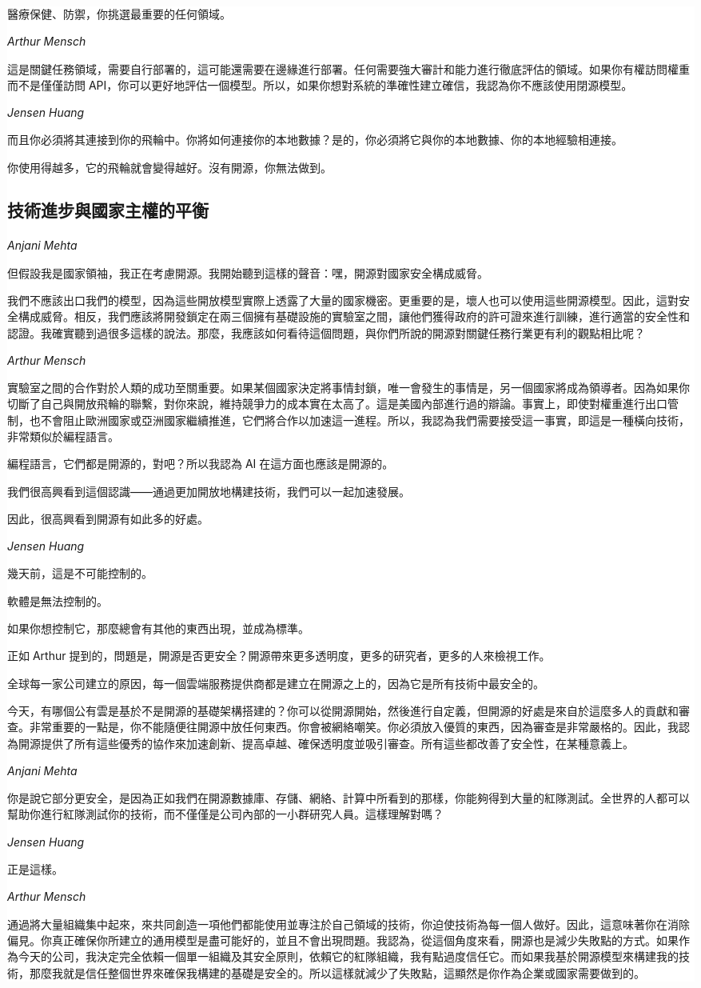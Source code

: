 醫療保健、防禦，你挑選最重要的任何領域。

*Arthur Mensch*

這是關鍵任務領域，需要自行部署的，這可能還需要在邊緣進行部署。任何需要強大審計和能力進行徹底評估的領域。如果你有權訪問權重而不是僅僅訪問 API，你可以更好地評估一個模型。所以，如果你想對系統的準確性建立確信，我認為你不應該使用閉源模型。

*Jensen Huang*

而且你必須將其連接到你的飛輪中。你將如何連接你的本地數據？是的，你必須將它與你的本地數據、你的本地經驗相連接。

你使用得越多，它的飛輪就會變得越好。沒有開源，你無法做到。

## 技術進步與國家主權的平衡

*Anjani Mehta*

但假設我是國家領袖，我正在考慮開源。我開始聽到這樣的聲音：嘿，開源對國家安全構成威脅。

我們不應該出口我們的模型，因為這些開放模型實際上透露了大量的國家機密。更重要的是，壞人也可以使用這些開源模型。因此，這對安全構成威脅。相反，我們應該將開發鎖定在兩三個擁有基礎設施的實驗室之間，讓他們獲得政府的許可證來進行訓練，進行適當的安全性和認證。我確實聽到過很多這樣的說法。那麼，我應該如何看待這個問題，與你們所說的開源對關鍵任務行業更有利的觀點相比呢？

*Arthur Mensch*

實驗室之間的合作對於人類的成功至關重要。如果某個國家決定將事情封鎖，唯一會發生的事情是，另一個國家將成為領導者。因為如果你切斷了自己與開放飛輪的聯繫，對你來說，維持競爭力的成本實在太高了。這是美國內部進行過的辯論。事實上，即使對權重進行出口管制，也不會阻止歐洲國家或亞洲國家繼續推進，它們將合作以加速這一進程。所以，我認為我們需要接受這一事實，即這是一種橫向技術，非常類似於編程語言。

編程語言，它們都是開源的，對吧？所以我認為 AI 在這方面也應該是開源的。

我們很高興看到這個認識——通過更加開放地構建技術，我們可以一起加速發展。

因此，很高興看到開源有如此多的好處。

*Jensen Huang*

幾天前，這是不可能控制的。

軟體是無法控制的。

如果你想控制它，那麼總會有其他的東西出現，並成為標準。

正如 Arthur 提到的，問題是，開源是否更安全？開源帶來更多透明度，更多的研究者，更多的人來檢視工作。

全球每一家公司建立的原因，每一個雲端服務提供商都是建立在開源之上的，因為它是所有技術中最安全的。

今天，有哪個公有雲是基於不是開源的基礎架構搭建的？你可以從開源開始，然後進行自定義，但開源的好處是來自於這麼多人的貢獻和審查。非常重要的一點是，你不能隨便往開源中放任何東西。你會被網絡嘲笑。你必須放入優質的東西，因為審查是非常嚴格的。因此，我認為開源提供了所有這些優秀的協作來加速創新、提高卓越、確保透明度並吸引審查。所有這些都改善了安全性，在某種意義上。

*Anjani Mehta*

你是說它部分更安全，是因為正如我們在開源數據庫、存儲、網絡、計算中所看到的那樣，你能夠得到大量的紅隊測試。全世界的人都可以幫助你進行紅隊測試你的技術，而不僅僅是公司內部的一小群研究人員。這樣理解對嗎？

*Jensen Huang*

正是這樣。

*Arthur Mensch*

通過將大量組織集中起來，來共同創造一項他們都能使用並專注於自己領域的技術，你迫使技術為每一個人做好。因此，這意味著你在消除偏見。你真正確保你所建立的通用模型是盡可能好的，並且不會出現問題。我認為，從這個角度來看，開源也是減少失敗點的方式。如果作為今天的公司，我決定完全依賴一個單一組織及其安全原則，依賴它的紅隊組織，我有點過度信任它。而如果我基於開源模型來構建我的技術，那麼我就是信任整個世界來確保我構建的基礎是安全的。所以這樣就減少了失敗點，這顯然是你作為企業或國家需要做到的。
